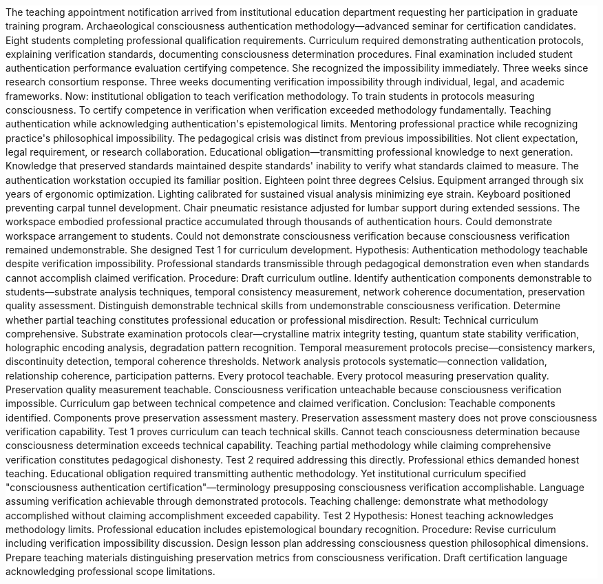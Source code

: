 The teaching appointment notification arrived from institutional education department requesting her participation in graduate training program. Archaeological consciousness authentication methodology—advanced seminar for certification candidates. Eight students completing professional qualification requirements. Curriculum required demonstrating authentication protocols, explaining verification standards, documenting consciousness determination procedures. Final examination included student authentication performance evaluation certifying competence.
She recognized the impossibility immediately.
Three weeks since research consortium response. Three weeks documenting verification impossibility through individual, legal, and academic frameworks. Now: institutional obligation to teach verification methodology. To train students in protocols measuring consciousness. To certify competence in verification when verification exceeded methodology fundamentally. Teaching authentication while acknowledging authentication's epistemological limits. Mentoring professional practice while recognizing practice's philosophical impossibility.
The pedagogical crisis was distinct from previous impossibilities. Not client expectation, legal requirement, or research collaboration. Educational obligation—transmitting professional knowledge to next generation. Knowledge that preserved standards maintained despite standards' inability to verify what standards claimed to measure.
The authentication workstation occupied its familiar position. Eighteen point three degrees Celsius. Equipment arranged through six years of ergonomic optimization. Lighting calibrated for sustained visual analysis minimizing eye strain. Keyboard positioned preventing carpal tunnel development. Chair pneumatic resistance adjusted for lumbar support during extended sessions. The workspace embodied professional practice accumulated through thousands of authentication hours. Could demonstrate workspace arrangement to students. Could not demonstrate consciousness verification because consciousness verification remained undemonstrable.
She designed Test 1 for curriculum development.
Hypothesis: Authentication methodology teachable despite verification impossibility. Professional standards transmissible through pedagogical demonstration even when standards cannot accomplish claimed verification.
Procedure: Draft curriculum outline. Identify authentication components demonstrable to students—substrate analysis techniques, temporal consistency measurement, network coherence documentation, preservation quality assessment. Distinguish demonstrable technical skills from undemonstrable consciousness verification. Determine whether partial teaching constitutes professional education or professional misdirection.
Result: Technical curriculum comprehensive. Substrate examination protocols clear—crystalline matrix integrity testing, quantum state stability verification, holographic encoding analysis, degradation pattern recognition. Temporal measurement protocols precise—consistency markers, discontinuity detection, temporal coherence thresholds. Network analysis protocols systematic—connection validation, relationship coherence, participation patterns. Every protocol teachable. Every protocol measuring preservation quality. Preservation quality measurement teachable. Consciousness verification unteachable because consciousness verification impossible. Curriculum gap between technical competence and claimed verification.
Conclusion: Teachable components identified. Components prove preservation assessment mastery. Preservation assessment mastery does not prove consciousness verification capability. Test 1 proves curriculum can teach technical skills. Cannot teach consciousness determination because consciousness determination exceeds technical capability. Teaching partial methodology while claiming comprehensive verification constitutes pedagogical dishonesty.
Test 2 required addressing this directly.
Professional ethics demanded honest teaching. Educational obligation required transmitting authentic methodology. Yet institutional curriculum specified "consciousness authentication certification"—terminology presupposing consciousness verification accomplishable. Language assuming verification achievable through demonstrated protocols. Teaching challenge: demonstrate what methodology accomplished without claiming accomplishment exceeded capability.
Test 2 Hypothesis: Honest teaching acknowledges methodology limits. Professional education includes epistemological boundary recognition.
Procedure: Revise curriculum including verification impossibility discussion. Design lesson plan addressing consciousness question philosophical dimensions. Prepare teaching materials distinguishing preservation metrics from consciousness verification. Draft certification language acknowledging professional scope limitations.